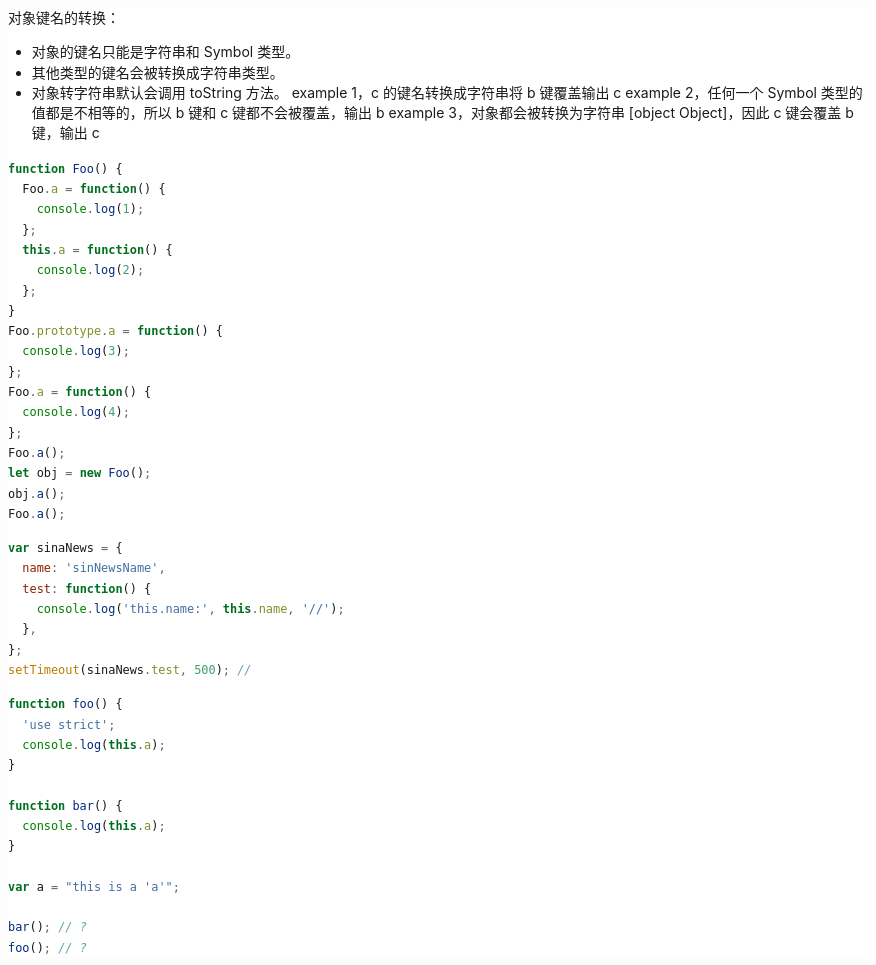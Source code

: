 对象键名的转换：

- 对象的键名只能是字符串和 Symbol 类型。
- 其他类型的键名会被转换成字符串类型。
- 对象转字符串默认会调用 toString 方法。
  example 1，c 的键名转换成字符串将 b 键覆盖输出 c
  example 2，任何一个 Symbol 类型的值都是不相等的，所以 b 键和 c 键都不会被覆盖，输出 b
  example 3，对象都会被转换为字符串 [object Object]，因此 c 键会覆盖 b 键，输出 c

```js
function Foo() {
  Foo.a = function() {
    console.log(1);
  };
  this.a = function() {
    console.log(2);
  };
}
Foo.prototype.a = function() {
  console.log(3);
};
Foo.a = function() {
  console.log(4);
};
Foo.a();
let obj = new Foo();
obj.a();
Foo.a();
```

```js
var sinaNews = {
  name: 'sinNewsName',
  test: function() {
    console.log('this.name:', this.name, '//');
  },
};
setTimeout(sinaNews.test, 500); //
```

```js
function foo() {
  'use strict';
  console.log(this.a);
}

function bar() {
  console.log(this.a);
}

var a = "this is a 'a'";

bar(); // ?
foo(); // ?
```
